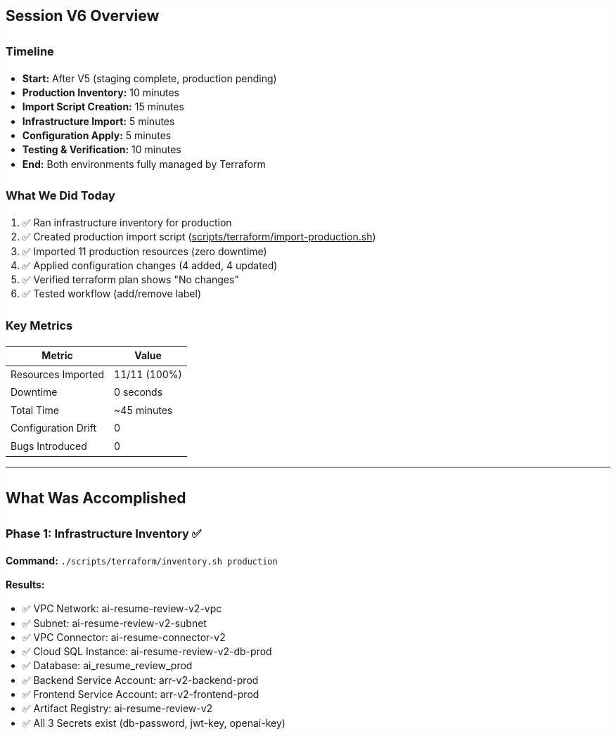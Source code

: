 
## Session V6 Overview

### Timeline
- **Start:** After V5 (staging complete, production pending)
- **Production Inventory:** 10 minutes
- **Import Script Creation:** 15 minutes
- **Infrastructure Import:** 5 minutes
- **Configuration Apply:** 5 minutes
- **Testing & Verification:** 10 minutes
- **End:** Both environments fully managed by Terraform

### What We Did Today

1. ✅ Ran infrastructure inventory for production
2. ✅ Created production import script ([scripts/terraform/import-production.sh](scripts/terraform/import-production.sh))
3. ✅ Imported 11 production resources (zero downtime)
4. ✅ Applied configuration changes (4 added, 4 updated)
5. ✅ Verified terraform plan shows "No changes"
6. ✅ Tested workflow (add/remove label)

### Key Metrics

| Metric | Value |
|--------|-------|
| Resources Imported | 11/11 (100%) |
| Downtime | 0 seconds |
| Total Time | ~45 minutes |
| Configuration Drift | 0 |
| Bugs Introduced | 0 |

---

## What Was Accomplished

### Phase 1: Infrastructure Inventory ✅

**Command:** `./scripts/terraform/inventory.sh production`

**Results:**
- ✅ VPC Network: ai-resume-review-v2-vpc
- ✅ Subnet: ai-resume-review-v2-subnet
- ✅ VPC Connector: ai-resume-connector-v2
- ✅ Cloud SQL Instance: ai-resume-review-v2-db-prod
- ✅ Database: ai_resume_review_prod
- ✅ Backend Service Account: arr-v2-backend-prod
- ✅ Frontend Service Account: arr-v2-frontend-prod
- ✅ Artifact Registry: ai-resume-review-v2
- ✅ All 3 Secrets exist (db-password, jwt-key, openai-key)
